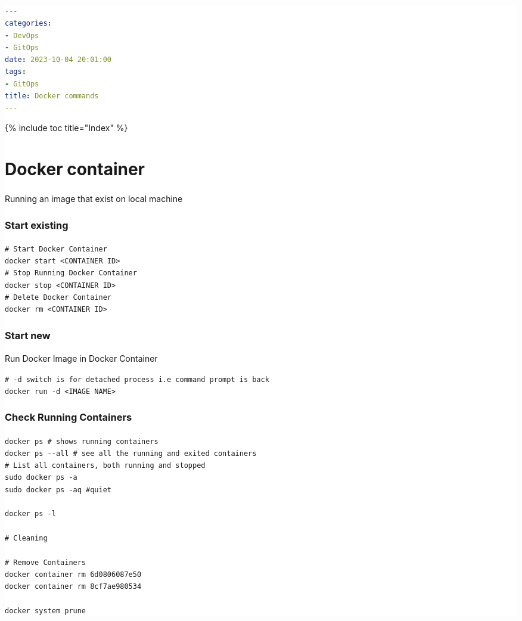 ```yaml
---
categories:
- DevOps
- GitOps
date: 2023-10-04 20:01:00
tags:
- GitOps
title: Docker commands
---
```


{% include toc title="Index" %}

# Docker container

Running an image that exist on local machine

### Start existing

```shell
# Start Docker Container
docker start <CONTAINER ID>
# Stop Running Docker Container
docker stop <CONTAINER ID>
# Delete Docker Container
docker rm <CONTAINER ID>
```

### Start new

Run Docker Image in Docker Container

```shell
# -d switch is for detached process i.e command prompt is back
docker run -d <IMAGE NAME> 
```

### Check Running Containers

```shell
docker ps # shows running containers
docker ps --all # see all the running and exited containers
# List all containers, both running and stopped
sudo docker ps -a
sudo docker ps -aq #quiet

docker ps -l

# Cleaning

# Remove Containers
docker container rm 6d0806087e50
docker container rm 8cf7ae980534

docker system prune
```
